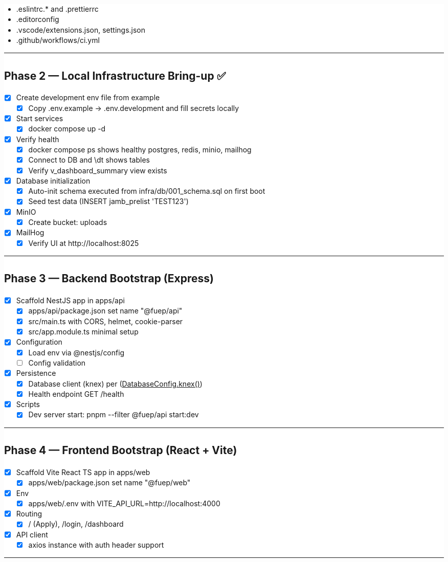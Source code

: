 - .eslintrc.\* and .prettierrc
- .editorconfig
- .vscode/extensions.json, settings.json
- .github/workflows/ci.yml

---

## Phase 2 — Local Infrastructure Bring-up ✅

- [x] Create development env file from example
  - [x] Copy .env.example → .env.development and fill secrets locally
- [x] Start services
  - [x] docker compose up -d
- [x] Verify health
  - [x] docker compose ps shows healthy postgres, redis, minio, mailhog
  - [x] Connect to DB and \dt shows tables
  - [x] Verify v_dashboard_summary view exists
- [x] Database initialization
  - [x] Auto-init schema executed from infra/db/001_schema.sql on first boot
  - [x] Seed test data (INSERT jamb_prelist 'TEST123')
- [x] MinIO
  - [x] Create bucket: uploads
- [x] MailHog
  - [x] Verify UI at http://localhost:8025

---

## Phase 3 — Backend Bootstrap (Express)

- [x] Scaffold NestJS app in apps/api
  - [x] apps/api/package.json set name "@fuep/api"
  - [x] src/main.ts with CORS, helmet, cookie-parser
  - [x] src/app.module.ts minimal setup
- [x] Configuration
  - [x] Load env via @nestjs/config
  - [ ] Config validation
- [x] Persistence
  - [x] Database client (knex) per ([DatabaseConfig.knex()](DEVELOPMENT_GUIDE.md:634))
  - [x] Health endpoint GET /health
- [x] Scripts
  - [x] Dev server start: pnpm --filter @fuep/api start:dev

---

## Phase 4 — Frontend Bootstrap (React + Vite)

- [x] Scaffold Vite React TS app in apps/web
  - [x] apps/web/package.json set name "@fuep/web"
- [x] Env
  - [x] apps/web/.env with VITE_API_URL=http://localhost:4000
- [x] Routing
  - [x] / (Apply), /login, /dashboard
- [x] API client
  - [x] axios instance with auth header support

---